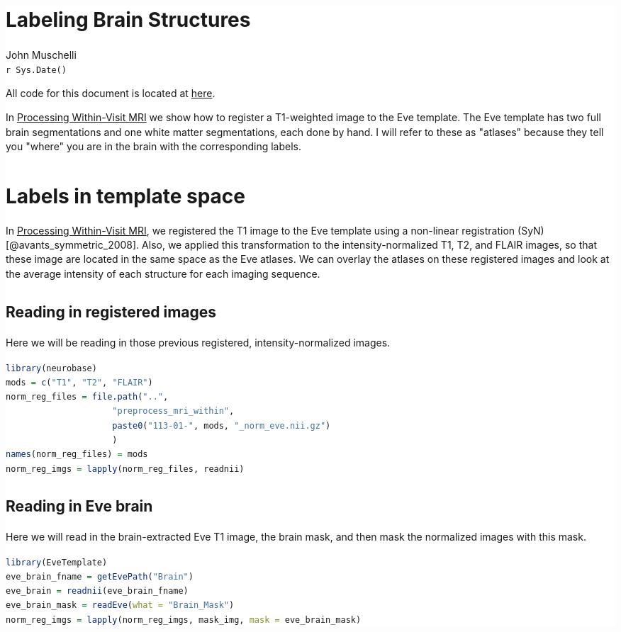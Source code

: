 # Labeling Brain Structures
John Muschelli  
`r Sys.Date()`  

All code for this document is located at [here](https://raw.githubusercontent.com/muschellij2/neuroc/master/label_image/index.R).



In [Processing Within-Visit MRI](../preprocess_mri_within/index.html) we show how to register a T1-weighted image to the Eve template.  The Eve template has two full brain segmentations and one white matter segmentations, each done by hand.  I will refer to these as "atlases" because they tell you "where" you are in the brain with the corresponding labels.

# Labels in template space

In [Processing Within-Visit MRI](../preprocess_mri_within/index.html), we registered the T1 image to the Eve template using a non-linear registration (SyN) [@avants_symmetric_2008].  Also, we applied this transformation to the intensity-normalized T1, T2, and FLAIR images, so that these image are located in the same space as the Eve atlases.  We can overlay the atlases on these registered images and look at the average intensity of each structure for each imaging sequence.

## Reading in registered images

Here we will be reading in those previous registered, intensity-normalized images.



```r
library(neurobase)
mods = c("T1", "T2", "FLAIR")
norm_reg_files = file.path("..", 
                     "preprocess_mri_within", 
                     paste0("113-01-", mods, "_norm_eve.nii.gz")
                     )
names(norm_reg_files) = mods
norm_reg_imgs = lapply(norm_reg_files, readnii)
```

## Reading in Eve brain

Here we will read in the brain-extracted Eve T1 image, the brain mask, and then mask the normalized images with this mask.



```r
library(EveTemplate)
eve_brain_fname = getEvePath("Brain")
eve_brain = readnii(eve_brain_fname)
eve_brain_mask = readEve(what = "Brain_Mask")
norm_reg_imgs = lapply(norm_reg_imgs, mask_img, mask = eve_brain_mask)
```
